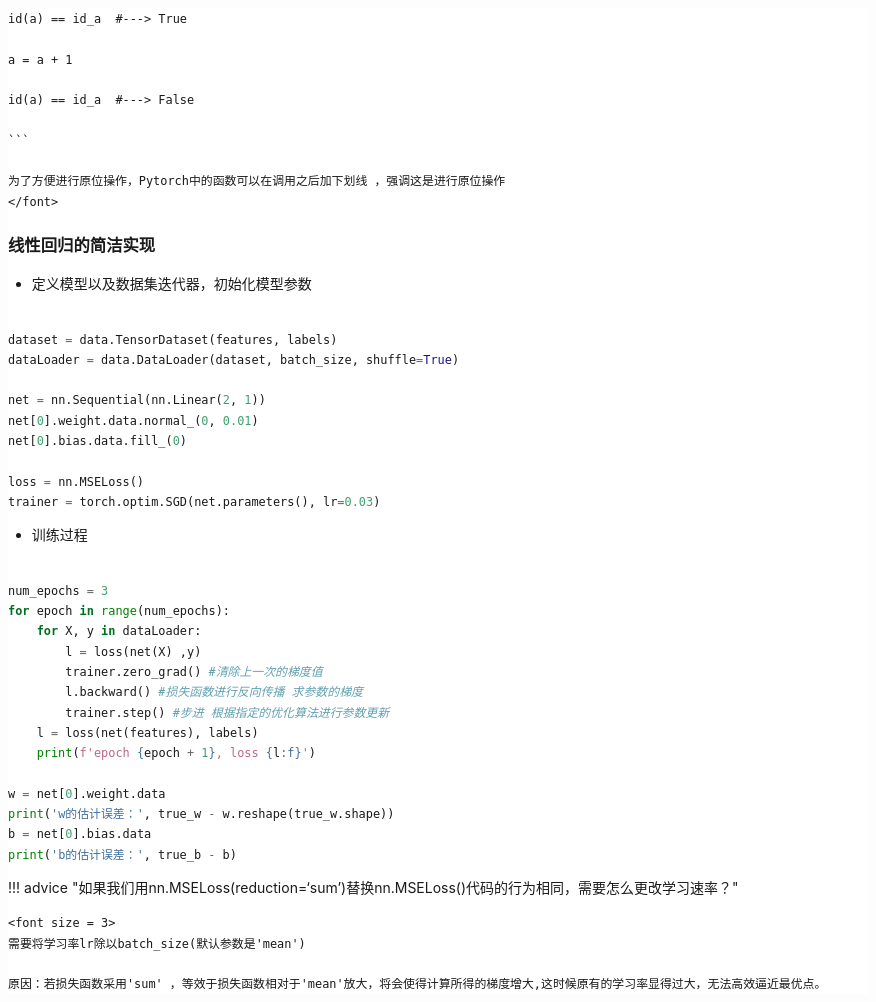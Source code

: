     id(a) == id_a  #---> True

    a = a + 1

    id(a) == id_a  #---> False

    ```

    为了方便进行原位操作，Pytorch中的函数可以在调用之后加下划线 ，强调这是进行原位操作
    </font>

### 线性回归的简洁实现

- 定义模型以及数据集迭代器，初始化模型参数

```python

dataset = data.TensorDataset(features, labels)
dataLoader = data.DataLoader(dataset, batch_size, shuffle=True)

net = nn.Sequential(nn.Linear(2, 1))
net[0].weight.data.normal_(0, 0.01)
net[0].bias.data.fill_(0)

loss = nn.MSELoss()
trainer = torch.optim.SGD(net.parameters(), lr=0.03)

```

- 训练过程

```python

num_epochs = 3
for epoch in range(num_epochs):
    for X, y in dataLoader:
        l = loss(net(X) ,y)
        trainer.zero_grad() #清除上一次的梯度值 
        l.backward() #损失函数进行反向传播 求参数的梯度
        trainer.step() #步进 根据指定的优化算法进行参数更新
    l = loss(net(features), labels)
    print(f'epoch {epoch + 1}, loss {l:f}')

w = net[0].weight.data
print('w的估计误差：', true_w - w.reshape(true_w.shape))
b = net[0].bias.data
print('b的估计误差：', true_b - b)

```

!!! advice "如果我们用nn.MSELoss(reduction=‘sum’)替换nn.MSELoss()代码的行为相同，需要怎么更改学习速率？"
    
    <font size = 3>
    需要将学习率lr除以batch_size(默认参数是'mean')
    
    原因：若损失函数采用'sum' ，等效于损失函数相对于'mean'放大，将会使得计算所得的梯度增大,这时候原有的学习率显得过大，无法高效逼近最优点。
